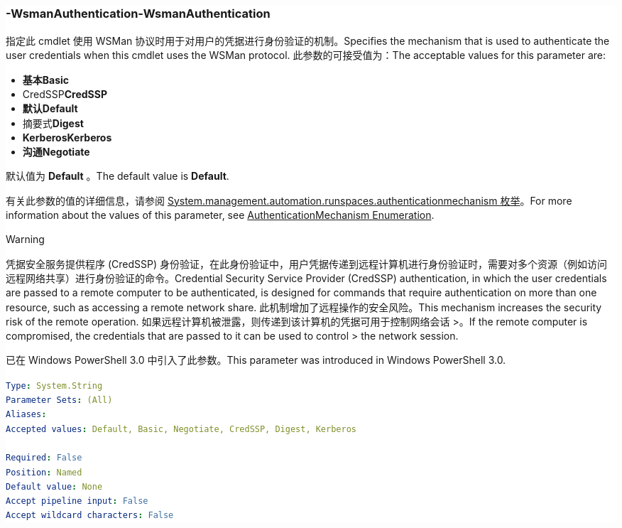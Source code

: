 ### <span data-ttu-id="439f8-152">-WsmanAuthentication</span><span class="sxs-lookup"><span data-stu-id="439f8-152">-WsmanAuthentication</span></span>

<span data-ttu-id="439f8-153">指定此 cmdlet 使用 WSMan 协议时用于对用户的凭据进行身份验证的机制。</span><span class="sxs-lookup"><span data-stu-id="439f8-153">Specifies the mechanism that is used to authenticate the user credentials when this cmdlet uses the WSMan protocol.</span></span> <span data-ttu-id="439f8-154">此参数的可接受值为：</span><span class="sxs-lookup"><span data-stu-id="439f8-154">The acceptable values for this parameter are:</span></span>

- <span data-ttu-id="439f8-155">**基本**</span><span class="sxs-lookup"><span data-stu-id="439f8-155">**Basic**</span></span>
- <span data-ttu-id="439f8-156">CredSSP</span><span class="sxs-lookup"><span data-stu-id="439f8-156">**CredSSP**</span></span>
- <span data-ttu-id="439f8-157">**默认**</span><span class="sxs-lookup"><span data-stu-id="439f8-157">**Default**</span></span>
- <span data-ttu-id="439f8-158">摘要式</span><span class="sxs-lookup"><span data-stu-id="439f8-158">**Digest**</span></span>
- <span data-ttu-id="439f8-159">**Kerberos**</span><span class="sxs-lookup"><span data-stu-id="439f8-159">**Kerberos**</span></span>
- <span data-ttu-id="439f8-160">**沟通**</span><span class="sxs-lookup"><span data-stu-id="439f8-160">**Negotiate**</span></span>

<span data-ttu-id="439f8-161">默认值为 **Default** 。</span><span class="sxs-lookup"><span data-stu-id="439f8-161">The default value is **Default**.</span></span>

<span data-ttu-id="439f8-162">有关此参数的值的详细信息，请参阅 [System.management.automation.runspaces.authenticationmechanism 枚举](/dotnet/api/system.management.automation.runspaces.authenticationmechanism)。</span><span class="sxs-lookup"><span data-stu-id="439f8-162">For more information about the values of this parameter, see [AuthenticationMechanism Enumeration](/dotnet/api/system.management.automation.runspaces.authenticationmechanism).</span></span>

> [!WARNING]
> <span data-ttu-id="439f8-163">凭据安全服务提供程序 (CredSSP) 身份验证，在此身份验证中，用户凭据传递到远程计算机进行身份验证时，需要对多个资源（例如访问远程网络共享）进行身份验证的命令。</span><span class="sxs-lookup"><span data-stu-id="439f8-163">Credential Security Service Provider (CredSSP) authentication, in which the user credentials are passed to a remote computer to be authenticated, is designed for commands that require authentication on more than one resource, such as accessing a remote network share.</span></span>
> <span data-ttu-id="439f8-164">此机制增加了远程操作的安全风险。</span><span class="sxs-lookup"><span data-stu-id="439f8-164">This mechanism increases the security risk of the remote operation.</span></span>
> <span data-ttu-id="439f8-165">如果远程计算机被泄露，则传递到该计算机的凭据可用于控制网络会话 >。</span><span class="sxs-lookup"><span data-stu-id="439f8-165">If the remote computer is compromised, the credentials that are passed to it can be used to control > the network session.</span></span>

<span data-ttu-id="439f8-166">已在 Windows PowerShell 3.0 中引入了此参数。</span><span class="sxs-lookup"><span data-stu-id="439f8-166">This parameter was introduced in Windows PowerShell 3.0.</span></span>

```yaml
Type: System.String
Parameter Sets: (All)
Aliases:
Accepted values: Default, Basic, Negotiate, CredSSP, Digest, Kerberos

Required: False
Position: Named
Default value: None
Accept pipeline input: False
Accept wildcard characters: False
```

